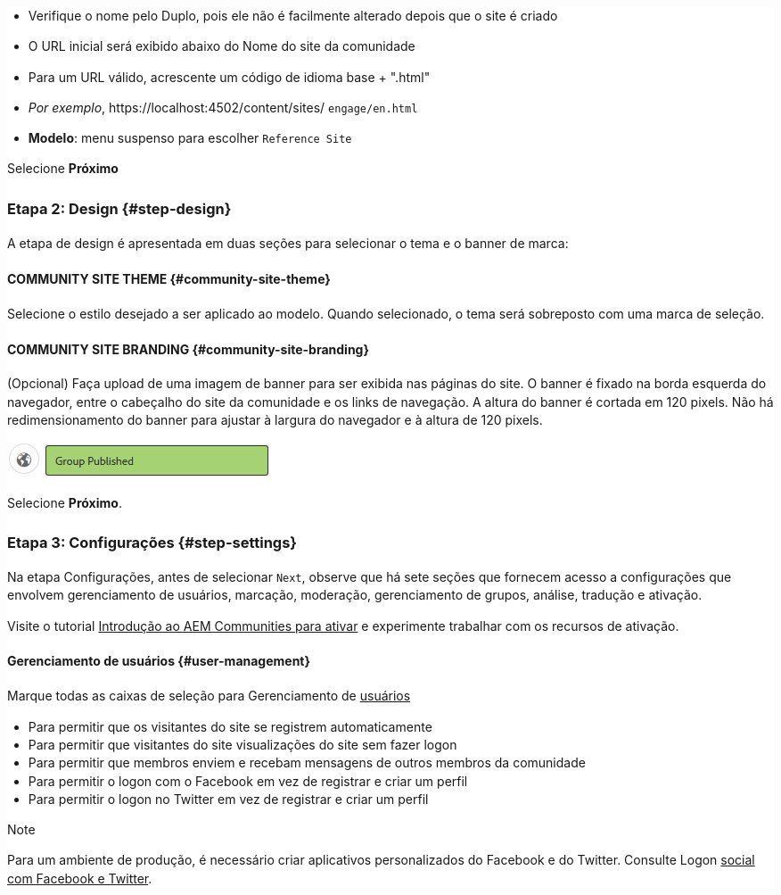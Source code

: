    * Verifique o nome pelo Duplo, pois ele não é facilmente alterado depois que o site é criado
   * O URL inicial será exibido abaixo do Nome do site da comunidade
   * Para um URL válido, acrescente um código de idioma base + &quot;.html&quot;
   * *Por exemplo*, https://localhost:4502/content/sites/ `engage/en.html`

* **Modelo**: menu suspenso para escolher `Reference Site`

Selecione **Próximo**

### Etapa 2: Design {#step-design}

A etapa de design é apresentada em duas seções para selecionar o tema e o banner de marca:

#### COMMUNITY SITE THEME {#community-site-theme}

Selecione o estilo desejado a ser aplicado ao modelo. Quando selecionado, o tema será sobreposto com uma marca de seleção.

#### COMMUNITY SITE BRANDING {#community-site-branding}

(Opcional) Faça upload de uma imagem de banner para ser exibida nas páginas do site. O banner é fixado na borda esquerda do navegador, entre o cabeçalho do site da comunidade e os links de navegação. A altura do banner é cortada em 120 pixels. Não há redimensionamento do banner para ajustar à largura do navegador e à altura de 120 pixels.

![chlimage_1-58](assets/chlimage_1-58.png) ![chlimage_1-59](assets/chlimage_1-59.png)

Selecione **Próximo**.

### Etapa 3: Configurações {#step-settings}

Na etapa Configurações, antes de selecionar `Next`, observe que há sete seções que fornecem acesso a configurações que envolvem gerenciamento de usuários, marcação, moderação, gerenciamento de grupos, análise, tradução e ativação.

Visite o tutorial [Introdução ao AEM Communities para ativar](/help/communities/getting-started-enablement.md) e experimente trabalhar com os recursos de ativação.

#### Gerenciamento de usuários {#user-management}

Marque todas as caixas de seleção para Gerenciamento de [usuários](/help/communities/sites-console.md#user-management)

* Para permitir que os visitantes do site se registrem automaticamente
* Para permitir que visitantes do site visualizações do site sem fazer logon
* Para permitir que membros enviem e recebam mensagens de outros membros da comunidade
* Para permitir o logon com o Facebook em vez de registrar e criar um perfil
* Para permitir o logon no Twitter em vez de registrar e criar um perfil

>[!NOTE]
>
>Para um ambiente de produção, é necessário criar aplicativos personalizados do Facebook e do Twitter. Consulte Logon [social com Facebook e Twitter](/help/communities/social-login.md).

